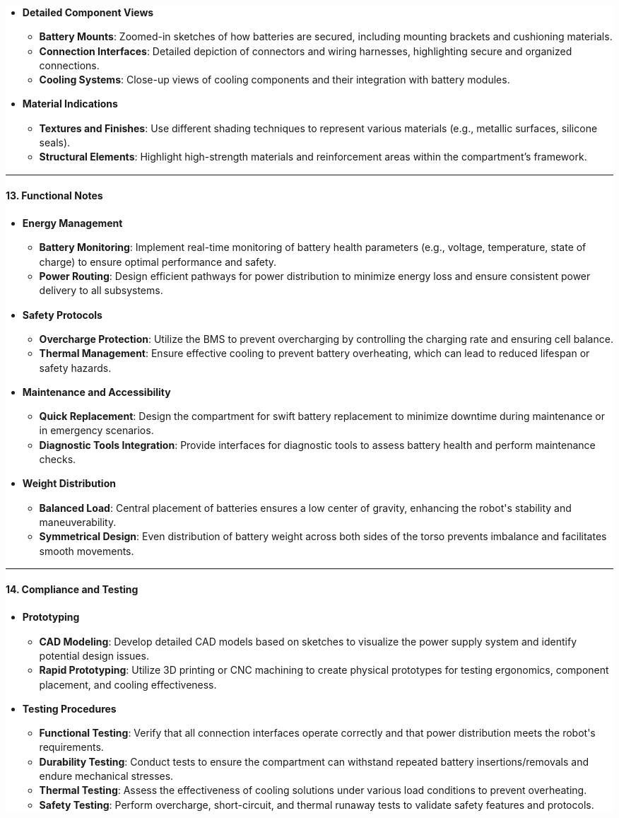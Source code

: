 - **Detailed Component Views**
  - **Battery Mounts**: Zoomed-in sketches of how batteries are secured, including mounting brackets and cushioning materials.
  - **Connection Interfaces**: Detailed depiction of connectors and wiring harnesses, highlighting secure and organized connections.
  - **Cooling Systems**: Close-up views of cooling components and their integration with battery modules.

- **Material Indications**
  - **Textures and Finishes**: Use different shading techniques to represent various materials (e.g., metallic surfaces, silicone seals).
  - **Structural Elements**: Highlight high-strength materials and reinforcement areas within the compartment’s framework.

---

#### **13. Functional Notes**

- **Energy Management**
  - **Battery Monitoring**: Implement real-time monitoring of battery health parameters (e.g., voltage, temperature, state of charge) to ensure optimal performance and safety.
  - **Power Routing**: Design efficient pathways for power distribution to minimize energy loss and ensure consistent power delivery to all subsystems.

- **Safety Protocols**
  - **Overcharge Protection**: Utilize the BMS to prevent overcharging by controlling the charging rate and ensuring cell balance.
  - **Thermal Management**: Ensure effective cooling to prevent battery overheating, which can lead to reduced lifespan or safety hazards.

- **Maintenance and Accessibility**
  - **Quick Replacement**: Design the compartment for swift battery replacement to minimize downtime during maintenance or in emergency scenarios.
  - **Diagnostic Tools Integration**: Provide interfaces for diagnostic tools to assess battery health and perform maintenance checks.

- **Weight Distribution**
  - **Balanced Load**: Central placement of batteries ensures a low center of gravity, enhancing the robot's stability and maneuverability.
  - **Symmetrical Design**: Even distribution of battery weight across both sides of the torso prevents imbalance and facilitates smooth movements.

---

#### **14. Compliance and Testing**

- **Prototyping**
  - **CAD Modeling**: Develop detailed CAD models based on sketches to visualize the power supply system and identify potential design issues.
  - **Rapid Prototyping**: Utilize 3D printing or CNC machining to create physical prototypes for testing ergonomics, component placement, and cooling effectiveness.

- **Testing Procedures**
  - **Functional Testing**: Verify that all connection interfaces operate correctly and that power distribution meets the robot's requirements.
  - **Durability Testing**: Conduct tests to ensure the compartment can withstand repeated battery insertions/removals and endure mechanical stresses.
  - **Thermal Testing**: Assess the effectiveness of cooling solutions under various load conditions to prevent overheating.
  - **Safety Testing**: Perform overcharge, short-circuit, and thermal runaway tests to validate safety features and protocols.
